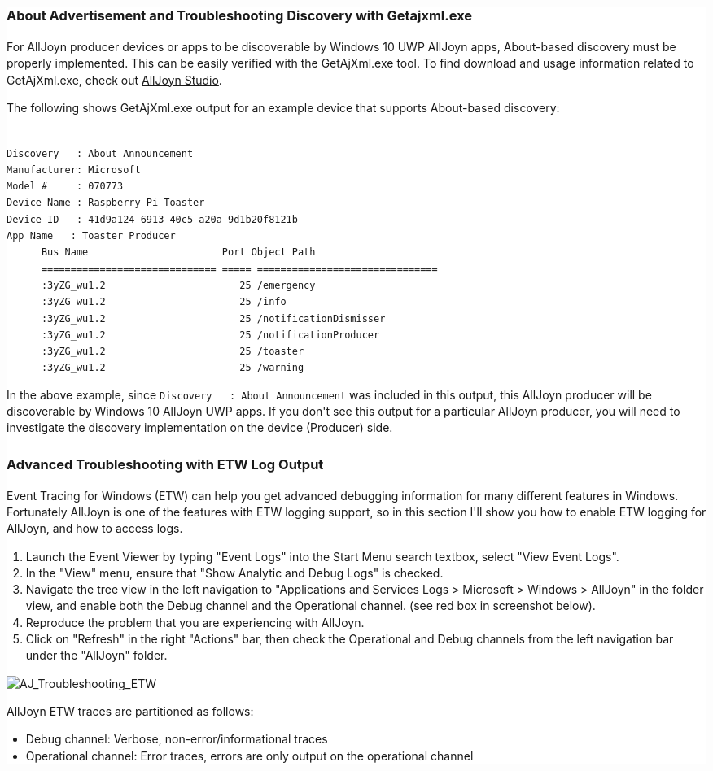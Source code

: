 ### About Advertisement and Troubleshooting Discovery with Getajxml.exe

For AllJoyn producer devices or apps to be discoverable by Windows 10 UWP AllJoyn apps, About-based discovery must be properly implemented. This can be easily verified with the GetAjXml.exe tool. To find download and usage information related to GetAjXml.exe, check out [AllJoyn Studio](https://visualstudiogallery.msdn.microsoft.com/064e58a7-fb56-464b-bed5-f85914c89286).

The following shows GetAjXml.exe output for an example device that supports About-based discovery:

	----------------------------------------------------------------------
	Discovery   : About Announcement
	Manufacturer: Microsoft
	Model #     : 070773
	Device Name : Raspberry Pi Toaster
	Device ID   : 41d9a124-6913-40c5-a20a-9d1b20f8121b
	App Name   : Toaster Producer
	      Bus Name                       Port Object Path
	      ============================== ===== ===============================
	      :3yZG_wu1.2                       25 /emergency
	      :3yZG_wu1.2                       25 /info
	      :3yZG_wu1.2                       25 /notificationDismisser
	      :3yZG_wu1.2                       25 /notificationProducer
	      :3yZG_wu1.2                       25 /toaster
	      :3yZG_wu1.2                       25 /warning


In the above example, since `Discovery   : About Announcement` was included in this output, this AllJoyn producer will be discoverable by Windows 10 AllJoyn UWP apps. If you don't see this output for a particular AllJoyn producer, you will need to investigate the discovery implementation on the device (Producer) side.

### Advanced Troubleshooting with ETW Log Output

Event Tracing for Windows (ETW) can help you get advanced debugging information for many different features in Windows. Fortunately AllJoyn is one of the features with ETW logging support, so in this section I'll show you how to enable ETW logging for AllJoyn, and how to access logs.

1. Launch the Event Viewer by typing "Event Logs" into the Start Menu search textbox, select "View Event Logs".
2. In the "View" menu, ensure that "Show Analytic and Debug Logs" is checked.
3. Navigate the tree view in the left navigation to "Applications and Services Logs > Microsoft > Windows > AllJoyn" in the folder view, and enable both the Debug channel and the Operational channel. (see red box in screenshot below).
4. Reproduce the problem that you are experiencing with AllJoyn.
5. Click on "Refresh" in the right "Actions" bar, then check the Operational and Debug channels from the left navigation bar under the "AllJoyn" folder.

![AJ_Troubleshooting_ETW](../media/AllJoyn/AJ_Troubleshooting_ETW.jpg)

AllJoyn ETW traces are partitioned as follows:

- Debug channel: Verbose, non-error/informational traces
- Operational channel: Error traces, errors are only output on the operational channel
